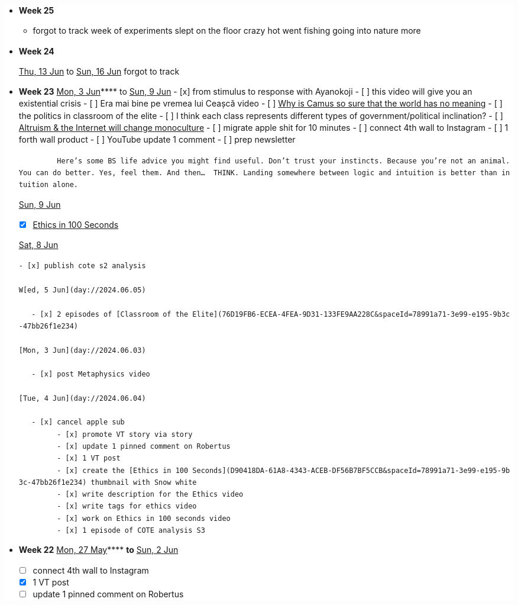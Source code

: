+ **Week 25**
   - forgot to track
week of experiments
slept on the floor
crazy hot 
went fishing
going into nature more
+ **Week 24**

   [Thu, 13 Jun](day://2024.06.13) to [Sun, 16 Jun](day://2024.06.16)  forgot to track

+ **Week 23** [Mon, 3 Jun](day://2024.06.03)**** to [Sun, 9 Jun](day://2024.06.09)
         - [x] from stimulus to response with Ayanokoji
         - [ ] this video will give you an existential crisis
         - [ ] Era mai bine pe vremea lui Ceașcă video
            - [ ] [Why is Camus so sure that the world has no meaning](https://www.reddit.com/r/askphilosophy/comments/1cq6f40/why_is_camus_so_sure_that_the_world_has_no_meaning/?chainedPosts=t3_3rlqku)
         - [ ] the politics in classroom of the elite
         - [ ] I think each class represents different types of government/political inclination?
         - [ ] [Altruism & the Internet will change monoculture](2A409DDA-B81F-467F-97C1-1B06DDF93120&spaceId=78991a71-3e99-e195-9b3c-47bb26f1e234)
         - [ ] migrate apple shit for 10 minutes
         - [ ] connect 4th wall to Instagram
         - [ ] 1 forth wall product
         - [ ] YouTube update 1 comment
         - [ ] prep newsletter

               Here’s some BS life advice you might find useful. Don’t trust your instincts. Because you’re not an animal. You can do better. Yes, feel them. And then…  THINK. Landing somewhere between logic and intuition is better than intuition alone.

   [Sun, 9 Jun](day://2024.06.09)

   - [x] [Ethics in 100 Seconds](D90418DA-61A8-4343-ACEB-DF56B7BF5CCB&spaceId=78991a71-3e99-e195-9b3c-47bb26f1e234)

   [Sat, 8 Jun](day://2024.06.08)

      - [x] publish cote s2 analysis

      W[ed, 5 Jun](day://2024.06.05)

         - [x] 2 episodes of [Classroom of the Elite](76D19FB6-ECEA-4FEA-9D31-133FE9AA228C&spaceId=78991a71-3e99-e195-9b3c-47bb26f1e234)

      [Mon, 3 Jun](day://2024.06.03)

         - [x] post Metaphysics video

      [Tue, 4 Jun](day://2024.06.04)

         - [x] cancel apple sub
               - [x] promote VT story via story
               - [x] update 1 pinned comment on Robertus
               - [x] 1 VT post
               - [x] create the [Ethics in 100 Seconds](D90418DA-61A8-4343-ACEB-DF56B7BF5CCB&spaceId=78991a71-3e99-e195-9b3c-47bb26f1e234) thumbnail with Snow white
               - [x] write description for the Ethics video
               - [x] write tags for ethics video
               - [x] work on Ethics in 100 seconds video
               - [x] 1 episode of COTE analysis S3
+ **Week 22** [Mon, 27 May](day://2024.05.27)**** **to** [Sun, 2 Jun](day://2024.06.02)
   - [ ] connect 4th wall to Instagram
   - [x] 1 VT post
   - [ ] update 1 pinned comment on Robertus
